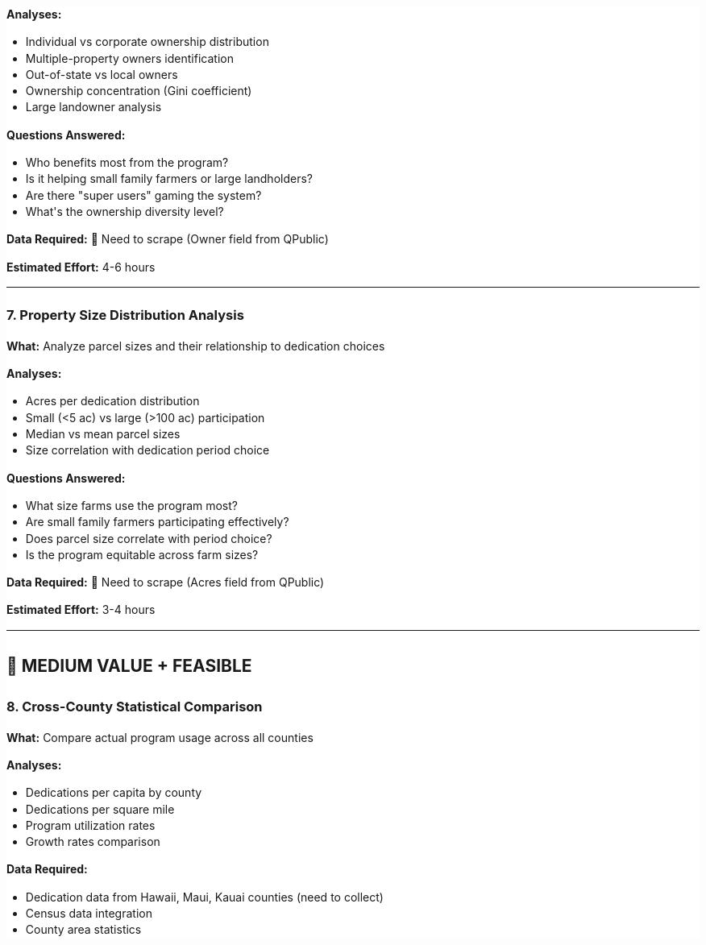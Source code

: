 **Analyses:**
- Individual vs corporate ownership distribution
- Multiple-property owners identification
- Out-of-state vs local owners
- Ownership concentration (Gini coefficient)
- Large landowner analysis

**Questions Answered:**
- Who benefits most from the program?
- Is it helping small family farmers or large landholders?
- Are there "super users" gaming the system?
- What's the ownership diversity level?

**Data Required:** 🔄 Need to scrape (Owner field from QPublic)

**Estimated Effort:** 4-6 hours

---

### 7. Property Size Distribution Analysis
**What:** Analyze parcel sizes and their relationship to dedication choices

**Analyses:**
- Acres per dedication distribution
- Small (<5 ac) vs large (>100 ac) participation
- Median vs mean parcel sizes
- Size correlation with dedication period choice

**Questions Answered:**
- What size farms use the program most?
- Are small family farmers participating effectively?
- Does parcel size correlate with period choice?
- Is the program equitable across farm sizes?

**Data Required:** 🔄 Need to scrape (Acres field from QPublic)

**Estimated Effort:** 3-4 hours

---

## 🔵 MEDIUM VALUE + FEASIBLE

### 8. Cross-County Statistical Comparison
**What:** Compare actual program usage across all counties

**Analyses:**
- Dedications per capita by county
- Dedications per square mile
- Program utilization rates
- Growth rates comparison

**Data Required:**
- Dedication data from Hawaii, Maui, Kauai counties (need to collect)
- Census data integration
- County area statistics
